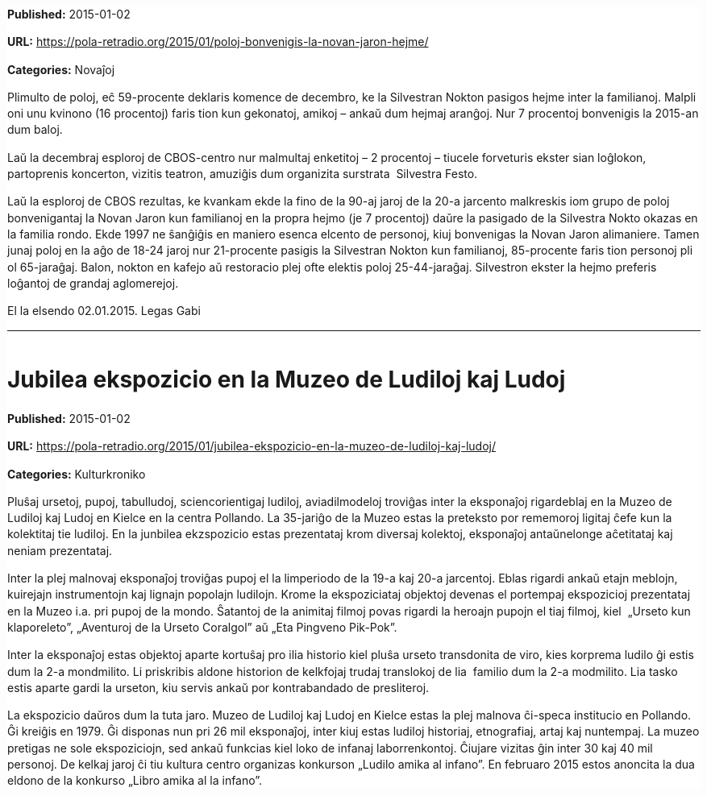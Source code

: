 **Published:** 2015-01-02

**URL:** https://pola-retradio.org/2015/01/poloj-bonvenigis-la-novan-jaron-hejme/

**Categories:** Novaĵoj

Plimulto de poloj, eĉ 59-procente deklaris komence de decembro, ke la Silvestran Nokton pasigos hejme inter la familianoj. Malpli oni unu kvinono (16 procentoj) faris tion kun gekonatoj, amikoj – ankaŭ dum hejmaj aranĝoj. Nur 7 procentoj bonvenigis la 2015-an dum baloj.

Laŭ la decembraj esploroj de CBOS-centro nur malmultaj enketitoj – 2 procentoj – tiucele forveturis ekster sian loĝlokon, partoprenis koncerton, vizitis teatron, amuziĝis dum organizita surstrata  Silvestra Festo.

Laŭ la esploroj de CBOS rezultas, ke kvankam ekde la fino de la 90-aj jaroj de la 20-a jarcento malkreskis iom grupo de poloj bonvenig­antaj la Novan Jaron kun familianoj en la propra hejmo (je 7 procentoj) daŭre la pasigado de la Silvestra Nokto okazas en la familia rondo. Ekde 1997 ne ŝanĝiĝis en maniero esenca elcento de personoj, kiuj bonvenigas la Novan Jaron alimaniere. Tamen junaj poloj en la aĝo de 18-24 jaroj nur 21-procente pasigis la Silvestran Nokton kun familianoj, 85-procente faris tion personoj pli ol 65-jaraĝaj. Balon, nokton en kafejo aŭ restoracio plej ofte elektis poloj 25-44-jaraĝaj. Silvestron ekster la hejmo preferis loĝantoj de grandaj aglomerejoj.

El la elsendo 02.01.2015. Legas Gabi



---


# Jubilea ekspozicio en la Muzeo de Ludiloj kaj Ludoj

**Published:** 2015-01-02

**URL:** https://pola-retradio.org/2015/01/jubilea-ekspozicio-en-la-muzeo-de-ludiloj-kaj-ludoj/

**Categories:** Kulturkroniko

Pluŝaj ursetoj, pupoj, tabulludoj, sciencorientigaj ludiloj, aviadil­modeloj troviĝas inter la eksponaĵoj rigardeblaj en la Muzeo de Ludiloj kaj Ludoj en Kielce en la centra Pollando. La 35-jariĝo de la Muzeo estas la preteksto por rememoroj ligitaj ĉefe kun la kolektitaj tie ludiloj. En la junbilea ekzspozicio estas prezentataj krom diversaj kolektoj, eksponaĵoj antaŭnelonge aĉetitataj kaj neniam prezentataj.

Inter la plej malnovaj eksponaĵoj troviĝas pupoj el la limperiodo de la 19-a kaj 20-a jarcentoj. Eblas rigardi ankaŭ etajn meblojn, kuirejajn instrumentojn kaj lignajn popolajn ludilojn. Krome la ekspozici­ataj objektoj devenas el portempaj ekspozicioj prezentataj en la Muzeo i.a. pri pupoj de la mondo. Ŝatantoj de la animitaj filmoj povas rigardi la heroajn pupojn el tiaj filmoj, kiel  „Urseto kun klaporeleto”, „Aventuroj de la Urseto Coralgol” aŭ „Eta Pingveno Pik-Pok”.

Inter la eksponaĵoj estas objektoj aparte kortuŝaj pro ilia historio kiel pluŝa urseto transdonita de viro, kies korprema ludilo ĝi estis dum la 2-a mondmilito. Li priskribis aldone historion de kelkfojaj trudaj ­translokoj de lia  familio dum la 2-a modmilito. Lia tasko estis aparte gardi la urseton, kiu servis ankaŭ por kontraband­ado de presliteroj.

La ekspozicio daŭros dum la tuta jaro. Muzeo de Ludiloj kaj Ludoj en Kielce estas la plej malnova ĉi-speca institucio en Pollando. Ĝi kreiĝis en 1979. Ĝi disponas nun pri 26 mil eksponaĵoj, inter kiuj estas ludiloj historiaj, etnografiaj, artaj kaj nuntempaj. La muzeo pretigas ne sole ekspoziciojn, sed ankaŭ funkcias kiel loko de infanaj labor­renkontoj. Ĉiujare vizitas ĝin inter 30 kaj 40 mil personoj. De kelkaj jaroj ĉi tiu kultura centro organizas konkurson „Ludilo amika al infano”. En februaro 2015 estos anoncita la dua eldono de la konkurso „Libro amika al la infano”.
